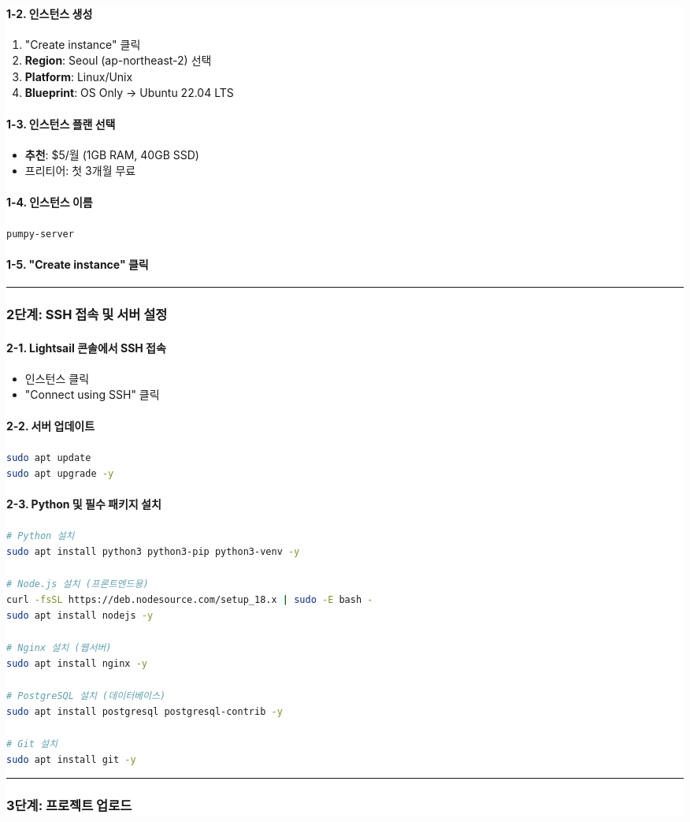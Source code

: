 #### 1-2. 인스턴스 생성
1. "Create instance" 클릭
2. **Region**: Seoul (ap-northeast-2) 선택
3. **Platform**: Linux/Unix
4. **Blueprint**: OS Only → Ubuntu 22.04 LTS

#### 1-3. 인스턴스 플랜 선택
- **추천**: $5/월 (1GB RAM, 40GB SSD)
- 프리티어: 첫 3개월 무료

#### 1-4. 인스턴스 이름
```
pumpy-server
```

#### 1-5. "Create instance" 클릭

---

### 2단계: SSH 접속 및 서버 설정

#### 2-1. Lightsail 콘솔에서 SSH 접속
- 인스턴스 클릭
- "Connect using SSH" 클릭

#### 2-2. 서버 업데이트
```bash
sudo apt update
sudo apt upgrade -y
```

#### 2-3. Python 및 필수 패키지 설치
```bash
# Python 설치
sudo apt install python3 python3-pip python3-venv -y

# Node.js 설치 (프론트엔드용)
curl -fsSL https://deb.nodesource.com/setup_18.x | sudo -E bash -
sudo apt install nodejs -y

# Nginx 설치 (웹서버)
sudo apt install nginx -y

# PostgreSQL 설치 (데이터베이스)
sudo apt install postgresql postgresql-contrib -y

# Git 설치
sudo apt install git -y
```

---

### 3단계: 프로젝트 업로드
